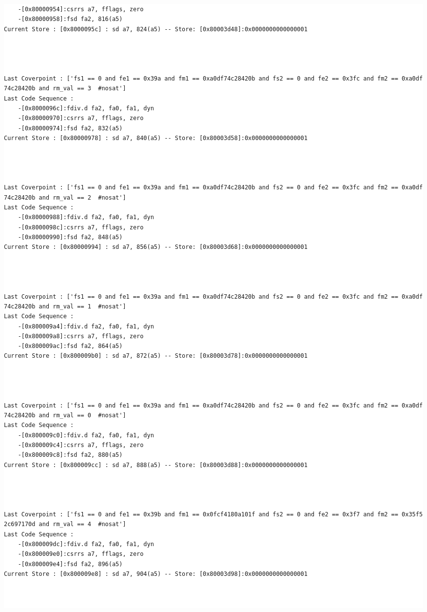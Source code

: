 ```
	-[0x80000954]:csrrs a7, fflags, zero
	-[0x80000958]:fsd fa2, 816(a5)
Current Store : [0x8000095c] : sd a7, 824(a5) -- Store: [0x80003d48]:0x0000000000000001




Last Coverpoint : ['fs1 == 0 and fe1 == 0x39a and fm1 == 0xa0df74c28420b and fs2 == 0 and fe2 == 0x3fc and fm2 == 0xa0df74c28420b and rm_val == 3  #nosat']
Last Code Sequence : 
	-[0x8000096c]:fdiv.d fa2, fa0, fa1, dyn
	-[0x80000970]:csrrs a7, fflags, zero
	-[0x80000974]:fsd fa2, 832(a5)
Current Store : [0x80000978] : sd a7, 840(a5) -- Store: [0x80003d58]:0x0000000000000001




Last Coverpoint : ['fs1 == 0 and fe1 == 0x39a and fm1 == 0xa0df74c28420b and fs2 == 0 and fe2 == 0x3fc and fm2 == 0xa0df74c28420b and rm_val == 2  #nosat']
Last Code Sequence : 
	-[0x80000988]:fdiv.d fa2, fa0, fa1, dyn
	-[0x8000098c]:csrrs a7, fflags, zero
	-[0x80000990]:fsd fa2, 848(a5)
Current Store : [0x80000994] : sd a7, 856(a5) -- Store: [0x80003d68]:0x0000000000000001




Last Coverpoint : ['fs1 == 0 and fe1 == 0x39a and fm1 == 0xa0df74c28420b and fs2 == 0 and fe2 == 0x3fc and fm2 == 0xa0df74c28420b and rm_val == 1  #nosat']
Last Code Sequence : 
	-[0x800009a4]:fdiv.d fa2, fa0, fa1, dyn
	-[0x800009a8]:csrrs a7, fflags, zero
	-[0x800009ac]:fsd fa2, 864(a5)
Current Store : [0x800009b0] : sd a7, 872(a5) -- Store: [0x80003d78]:0x0000000000000001




Last Coverpoint : ['fs1 == 0 and fe1 == 0x39a and fm1 == 0xa0df74c28420b and fs2 == 0 and fe2 == 0x3fc and fm2 == 0xa0df74c28420b and rm_val == 0  #nosat']
Last Code Sequence : 
	-[0x800009c0]:fdiv.d fa2, fa0, fa1, dyn
	-[0x800009c4]:csrrs a7, fflags, zero
	-[0x800009c8]:fsd fa2, 880(a5)
Current Store : [0x800009cc] : sd a7, 888(a5) -- Store: [0x80003d88]:0x0000000000000001




Last Coverpoint : ['fs1 == 0 and fe1 == 0x39b and fm1 == 0x0fcf4180a101f and fs2 == 0 and fe2 == 0x3f7 and fm2 == 0x35f52c697170d and rm_val == 4  #nosat']
Last Code Sequence : 
	-[0x800009dc]:fdiv.d fa2, fa0, fa1, dyn
	-[0x800009e0]:csrrs a7, fflags, zero
	-[0x800009e4]:fsd fa2, 896(a5)
Current Store : [0x800009e8] : sd a7, 904(a5) -- Store: [0x80003d98]:0x0000000000000001




```